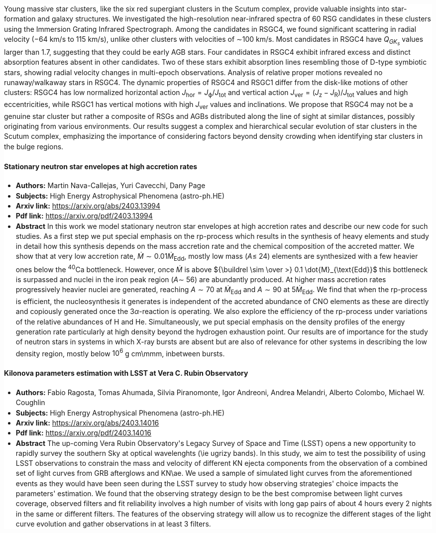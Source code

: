  Young massive star clusters, like the six red supergiant clusters in the Scutum complex, provide valuable insights into star-formation and galaxy structures. We investigated the high-resolution near-infrared spectra of 60 RSG candidates in these clusters using the Immersion Grating Infrared Spectrograph. Among the candidates in RSGC4, we found significant scattering in radial velocity ($-64$ km/s to $115$ km/s), unlike other clusters with velocities of $\sim$100 km/s. Most candidates in RSGC4 have $Q_{GK_s}$ values larger than 1.7, suggesting that they could be early AGB stars. Four candidates in RSGC4 exhibit infrared excess and distinct absorption features absent in other candidates. Two of these stars exhibit absorption lines resembling those of D-type symbiotic stars, showing radial velocity changes in multi-epoch observations. Analysis of relative proper motions revealed no runaway/walkaway stars in RSGC4. The dynamic properties of RSGC4 and RSGC1 differ from the disk-like motions of other clusters: RSGC4 has low normalized horizontal action $J_\mathrm{hor}=J_\mathrm{\phi}/J_\mathrm{tot}$ and vertical action $J_\mathrm{ver}=(J_\mathrm{z}-J_\mathrm{R})/J_\mathrm{tot}$ values and high eccentricities, while RSGC1 has vertical motions with high $J_\mathrm{ver}$ values and inclinations. We propose that RSGC4 may not be a genuine star cluster but rather a composite of RSGs and AGBs distributed along the line of sight at similar distances, possibly originating from various environments. Our results suggest a complex and hierarchical secular evolution of star clusters in the Scutum complex, emphasizing the importance of considering factors beyond density crowding when identifying star clusters in the bulge regions.
#### Stationary neutron star envelopes at high accretion rates
 - **Authors:** Martin Nava-Callejas, Yuri Cavecchi, Dany Page
 - **Subjects:** High Energy Astrophysical Phenomena (astro-ph.HE)
 - **Arxiv link:** https://arxiv.org/abs/2403.13994
 - **Pdf link:** https://arxiv.org/pdf/2403.13994
 - **Abstract**
 In this work we model stationary neutron star envelopes at high accretion rates and describe our new code for such studies. As a first step we put special emphasis on the rp-process which results in the synthesis of heavy elements and study in detail how this synthesis depends on the mass accretion rate and the chemical composition of the accreted matter. We show that at very low accretion rate, $\dot{M} \sim 0.01 \dot{M}_{\text{Edd}}$, mostly low mass ($A\leq$ 24) elements are synthesized with a few heavier ones below the $^{40}$Ca bottleneck. However, once $\dot{M}$ is above ${\buildrel \sim \over >} 0.1 \dot{M}_{\text{Edd}}$ this bottleneck is surpassed and nuclei in the iron peak region ($A\sim$ 56) are abundantly produced. At higher mass accretion rates progressively heavier nuclei are generated, reaching $A \sim 70$ at $\dot{M}_{\text{Edd}}$ and $A \sim 90$ at $5 \dot{M}_{\text{Edd}}$. We find that when the rp-process is efficient, the nucleosynthesis it generates is independent of the accreted abundance of CNO elements as these are directly and copiously generated once the $3\alpha$-reaction is operating. We also explore the efficiency of the rp-process under variations of the relative abundances of H and He. Simultaneously, we put special emphasis on the density profiles of the energy generation rate particularly at high density beyond the hydrogen exhaustion point. Our results are of importance for the study of neutron stars in systems in which X-ray bursts are absent but are also of relevance for other systems in describing the low density region, mostly below $10^6$ g cm\mmm, inbetween bursts.
#### Kilonova parameters estimation with LSST at Vera C. Rubin Observatory
 - **Authors:** Fabio Ragosta, Tomas Ahumada, Silvia Piranomonte, Igor Andreoni, Andrea Melandri, Alberto Colombo, Michael W. Coughlin
 - **Subjects:** High Energy Astrophysical Phenomena (astro-ph.HE)
 - **Arxiv link:** https://arxiv.org/abs/2403.14016
 - **Pdf link:** https://arxiv.org/pdf/2403.14016
 - **Abstract**
 The up-coming Vera Rubin Observatory's Legacy Survey of Space and Time (LSST) opens a new opportunity to rapidly survey the southern Sky at optical wavelenghts (\ie ugrizy bands). In this study, we aim to test the possibility of using LSST observations to constrain the mass and velocity of different KN ejecta components from the observation of a combined set of light curves from GRB afterglows and KN\ae. We used a sample of simulated light curves from the aforementioned events as they would have been seen during the LSST survey to study how observing strategies' choice impacts the parameters' estimation. We found that the observing strategy design to be the best compromise between light curves coverage, observed filters and fit reliability involves a high number of visits with long gap pairs of about 4 hours every 2 nights in the same or different filters. The features of the observing strategy will allow us to recognize the different stages of the light curve evolution and gather observations in at least 3 filters.